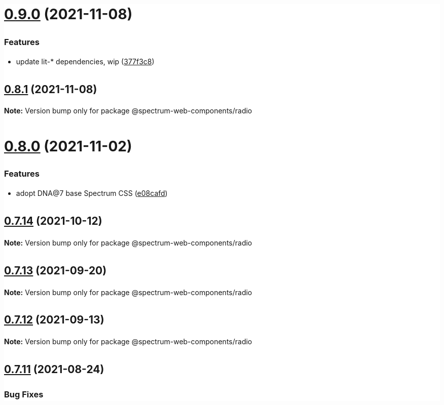 # [0.9.0](https://github.com/adobe/spectrum-web-components/compare/@spectrum-web-components/radio@0.8.1...@spectrum-web-components/radio@0.9.0) (2021-11-08)

### Features

-   update lit-\* dependencies, wip ([377f3c8](https://github.com/adobe/spectrum-web-components/commit/377f3c848b09e64fa1ecc1e18208f534fefcd9e4))

## [0.8.1](https://github.com/adobe/spectrum-web-components/compare/@spectrum-web-components/radio@0.8.0...@spectrum-web-components/radio@0.8.1) (2021-11-08)

**Note:** Version bump only for package @spectrum-web-components/radio

# [0.8.0](https://github.com/adobe/spectrum-web-components/compare/@spectrum-web-components/radio@0.7.14...@spectrum-web-components/radio@0.8.0) (2021-11-02)

### Features

-   adopt DNA@7 base Spectrum CSS ([e08cafd](https://github.com/adobe/spectrum-web-components/commit/e08cafda9f1b33b0163fbe5ba66754806be8f9e4))

## [0.7.14](https://github.com/adobe/spectrum-web-components/compare/@spectrum-web-components/radio@0.7.13...@spectrum-web-components/radio@0.7.14) (2021-10-12)

**Note:** Version bump only for package @spectrum-web-components/radio

## [0.7.13](https://github.com/adobe/spectrum-web-components/compare/@spectrum-web-components/radio@0.7.12...@spectrum-web-components/radio@0.7.13) (2021-09-20)

**Note:** Version bump only for package @spectrum-web-components/radio

## [0.7.12](https://github.com/adobe/spectrum-web-components/compare/@spectrum-web-components/radio@0.7.11...@spectrum-web-components/radio@0.7.12) (2021-09-13)

**Note:** Version bump only for package @spectrum-web-components/radio

## [0.7.11](https://github.com/adobe/spectrum-web-components/compare/@spectrum-web-components/radio@0.7.10...@spectrum-web-components/radio@0.7.11) (2021-08-24)

### Bug Fixes
